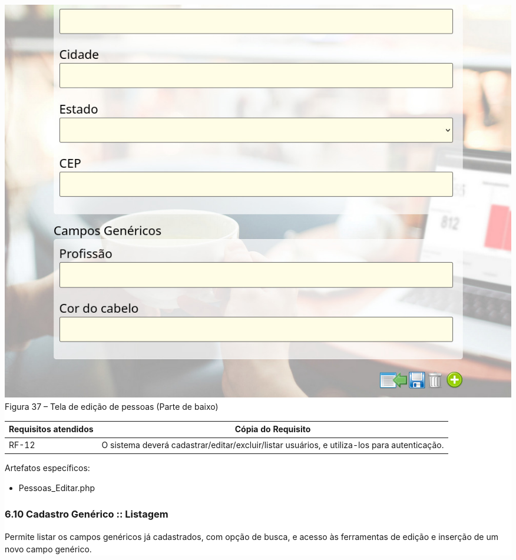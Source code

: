 <img src='img/07/Pessoas_Editar_2.jpg'><BR>
Figura 37 – Tela de edição de pessoas (Parte de baixo)
</p>


| Requisitos atendidos | Cópia do Requisito |
| --- | --- |
| RF-12 |  O sistema deverá cadastrar/editar/excluir/listar usuários, e utiliza-los para autenticação. |


Artefatos específicos:
 - Pessoas_Editar.php


### 6.10 Cadastro Genérico :: Listagem

Permite listar os campos genéricos já cadastrados, com opção de busca, e acesso às ferramentas de edição e inserção de um novo campo genérico.

<p align='center'>